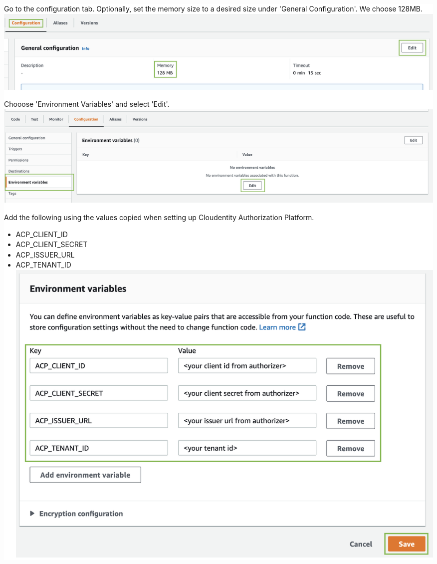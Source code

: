  
 Go to the configuration tab. Optionally, set the memory size to a desired size under 'General Configuration'. We choose 128MB. 
 ![set memory](images/memory.png)
 
 Chooose 'Environment Variables' and select 'Edit'.
 ![edit environment variables](images/editvars.png)
 
 Add the following using the values copied when setting up Cloudentity Authorization Platform.
 - ACP_CLIENT_ID
 - ACP_CLIENT_SECRET
 - ACP_ISSUER_URL
 - ACP_TENANT_ID
![add environment variables](images/addvars.png)
